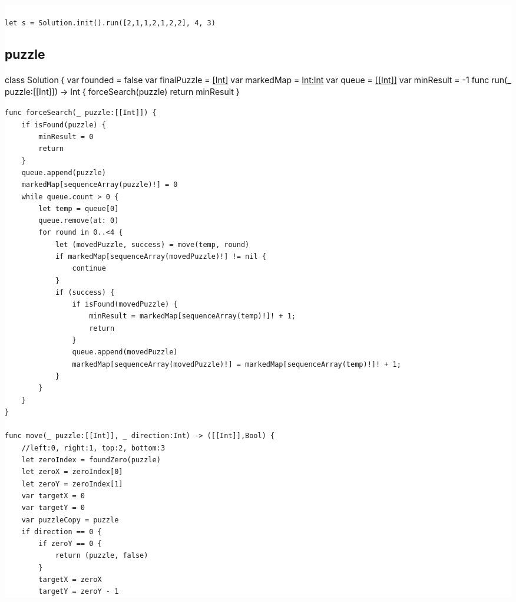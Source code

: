 ```

let s = Solution.init().run([2,1,1,2,1,2,2], 4, 3)

```

## puzzle

class Solution
{
    var founded = false
    var finalPuzzle = [[Int]]()
    var markedMap = [Int:Int]()
    var queue = [[[Int]]]()
    var minResult = -1
    func run(_ puzzle:[[Int]]) -> Int {
        forceSearch(puzzle)
        return minResult
    }
    
    func forceSearch(_ puzzle:[[Int]]) {
        if isFound(puzzle) {
            minResult = 0
            return
        }
        queue.append(puzzle)
        markedMap[sequenceArray(puzzle)!] = 0
        while queue.count > 0 {
            let temp = queue[0]
            queue.remove(at: 0)
            for round in 0..<4 {
                let (movedPuzzle, success) = move(temp, round)
                if markedMap[sequenceArray(movedPuzzle)!] != nil {
                    continue
                }
                if (success) {
                    if isFound(movedPuzzle) {
                        minResult = markedMap[sequenceArray(temp)!]! + 1;
                        return
                    }
                    queue.append(movedPuzzle)
                    markedMap[sequenceArray(movedPuzzle)!] = markedMap[sequenceArray(temp)!]! + 1;
                }
            }
        }
    }
    
    func move(_ puzzle:[[Int]], _ direction:Int) -> ([[Int]],Bool) {
        //left:0, right:1, top:2, bottom:3
        let zeroIndex = foundZero(puzzle)
        let zeroX = zeroIndex[0]
        let zeroY = zeroIndex[1]
        var targetX = 0
        var targetY = 0
        var puzzleCopy = puzzle
        if direction == 0 {
            if zeroY == 0 {
                return (puzzle, false)
            }
            targetX = zeroX
            targetY = zeroY - 1
            